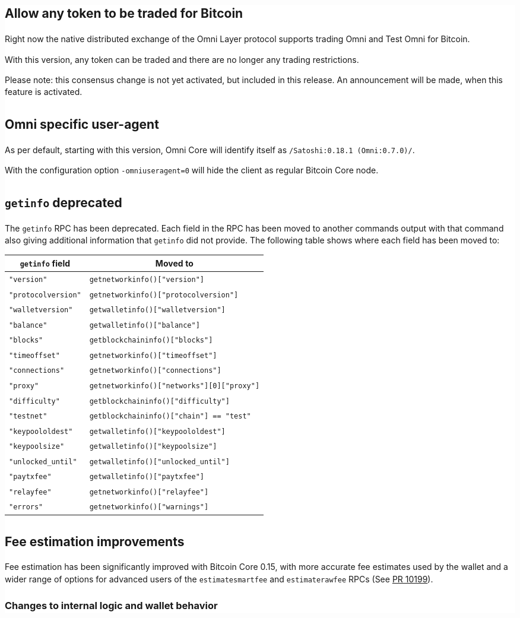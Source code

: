 
Allow any token to be traded for Bitcoin
----------------------------------------

Right now the native distributed exchange of the Omni Layer protocol supports trading Omni and Test Omni for Bitcoin.

With this version, any token can be traded and there are no longer any trading restrictions.

Please note: this consensus change is not yet activated, but included in this release. An announcement will be made, when this feature is activated.


Omni specific user-agent
------------------------

As per default, starting with this version, Omni Core will identify itself as `/Satoshi:0.18.1 (Omni:0.7.0)/`.

With the configuration option `-omniuseragent=0` will hide the client as regular Bitcoin Core node.


`getinfo` deprecated
--------------------

The `getinfo` RPC has been deprecated. Each field in the RPC
has been moved to another commands output with that command also giving
additional information that `getinfo` did not provide. The following table
shows where each field has been moved to:

|`getinfo` field   | Moved to                                  |
|------------------|-------------------------------------------|
`"version"`	   | `getnetworkinfo()["version"]`
`"protocolversion"`| `getnetworkinfo()["protocolversion"]`
`"walletversion"`  | `getwalletinfo()["walletversion"]`
`"balance"`	   | `getwalletinfo()["balance"]`
`"blocks"`	   | `getblockchaininfo()["blocks"]`
`"timeoffset"`	   | `getnetworkinfo()["timeoffset"]`
`"connections"`	   | `getnetworkinfo()["connections"]`
`"proxy"`	   | `getnetworkinfo()["networks"][0]["proxy"]`
`"difficulty"`	   | `getblockchaininfo()["difficulty"]`
`"testnet"`	   | `getblockchaininfo()["chain"] == "test"`
`"keypoololdest"`  | `getwalletinfo()["keypoololdest"]`
`"keypoolsize"`	   | `getwalletinfo()["keypoolsize"]`
`"unlocked_until"` | `getwalletinfo()["unlocked_until"]`
`"paytxfee"`	   | `getwalletinfo()["paytxfee"]`
`"relayfee"`	   | `getnetworkinfo()["relayfee"]`
`"errors"`	   | `getnetworkinfo()["warnings"]`


Fee estimation improvements
---------------------------

Fee estimation has been significantly improved with Bitcoin Core 0.15, with more accurate fee estimates used by the wallet and a wider range of options for advanced users of the `estimatesmartfee` and `estimaterawfee` RPCs (See [PR 10199](https://github.com/bitcoin/bitcoin/pull/10199)).

### Changes to internal logic and wallet behavior
